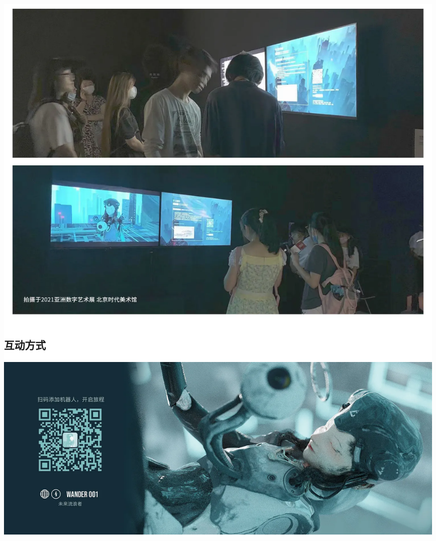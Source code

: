 ![show](/assets/2021/08-future-wander-bot-001/show.webp)

## 互动方式

![qrbode](/assets/2021/08-future-wander-bot-001/qrbode.webp)
